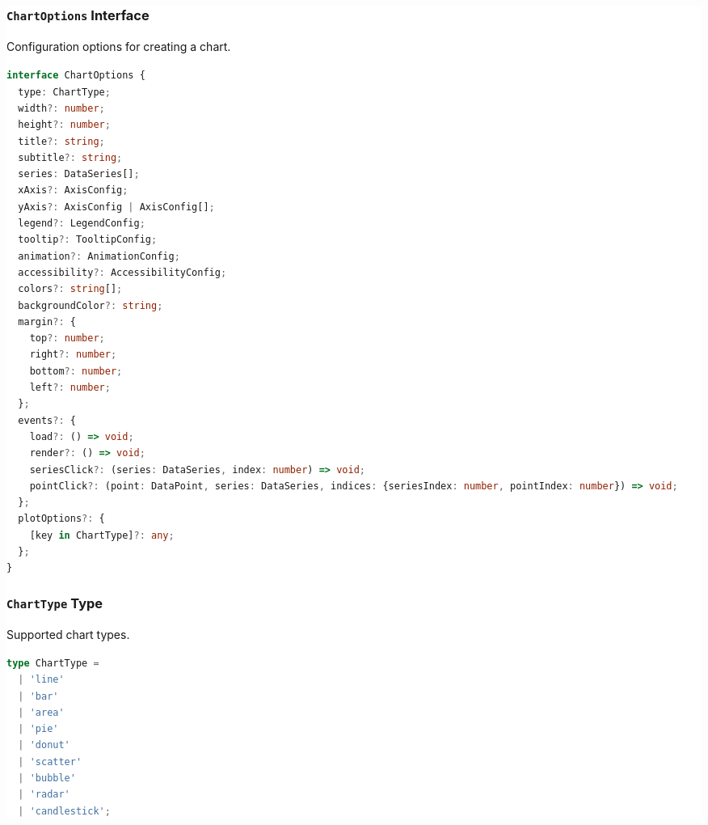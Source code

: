 ### `ChartOptions` Interface

Configuration options for creating a chart.

```typescript
interface ChartOptions {
  type: ChartType;
  width?: number;
  height?: number;
  title?: string;
  subtitle?: string;
  series: DataSeries[];
  xAxis?: AxisConfig;
  yAxis?: AxisConfig | AxisConfig[];
  legend?: LegendConfig;
  tooltip?: TooltipConfig;
  animation?: AnimationConfig;
  accessibility?: AccessibilityConfig;
  colors?: string[];
  backgroundColor?: string;
  margin?: {
    top?: number;
    right?: number;
    bottom?: number;
    left?: number;
  };
  events?: {
    load?: () => void;
    render?: () => void;
    seriesClick?: (series: DataSeries, index: number) => void;
    pointClick?: (point: DataPoint, series: DataSeries, indices: {seriesIndex: number, pointIndex: number}) => void;
  };
  plotOptions?: {
    [key in ChartType]?: any;
  };
}
```

### `ChartType` Type

Supported chart types.

```typescript
type ChartType = 
  | 'line' 
  | 'bar' 
  | 'area' 
  | 'pie' 
  | 'donut' 
  | 'scatter' 
  | 'bubble' 
  | 'radar' 
  | 'candlestick';
```


  [key: string]: any;
  [key: string]: any;